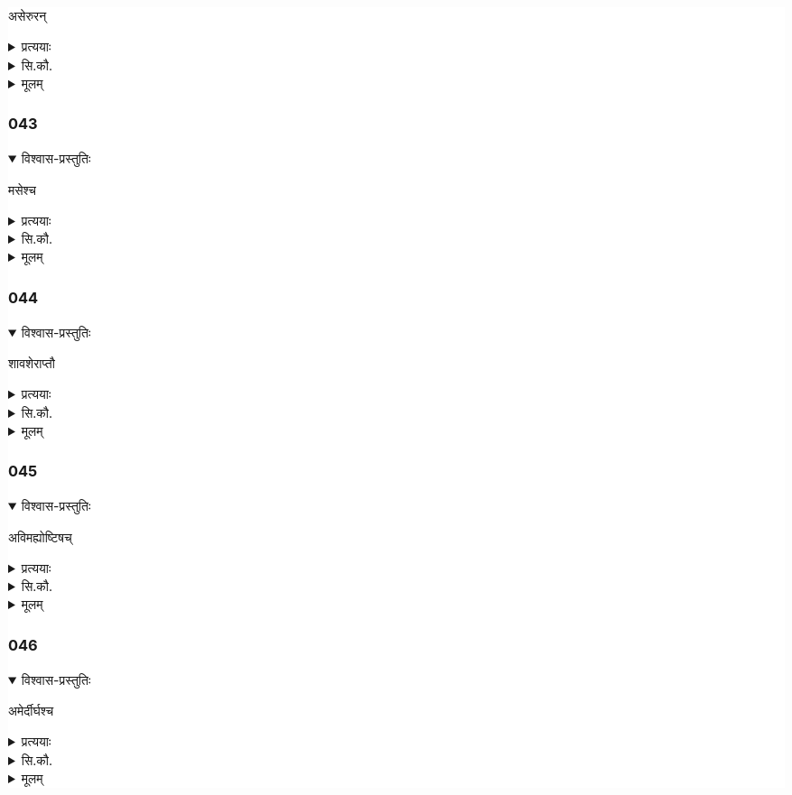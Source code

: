 असेरुरन्
</details>

<details><summary>प्रत्ययाः</summary></details>

<details><summary>सि‌.कौ.</summary></details>

<details><summary>मूलम्</summary></details>


### 043
<details open><summary>विश्वास-प्रस्तुतिः</summary>

मसेश्च
</details>

<details><summary>प्रत्ययाः</summary></details>

<details><summary>सि‌.कौ.</summary></details>

<details><summary>मूलम्</summary></details>


### 044
<details open><summary>विश्वास-प्रस्तुतिः</summary>

शावशेराप्तौ
</details>

<details><summary>प्रत्ययाः</summary></details>

<details><summary>सि‌.कौ.</summary></details>

<details><summary>मूलम्</summary></details>


### 045
<details open><summary>विश्वास-प्रस्तुतिः</summary>

अविमह्योष्टिषच्
</details>

<details><summary>प्रत्ययाः</summary></details>

<details><summary>सि‌.कौ.</summary></details>

<details><summary>मूलम्</summary></details>


### 046
<details open><summary>विश्वास-प्रस्तुतिः</summary>

अमेर्दीर्घश्च
</details>

<details><summary>प्रत्ययाः</summary></details>

<details><summary>सि‌.कौ.</summary></details>

<details><summary>मूलम्</summary></details>
